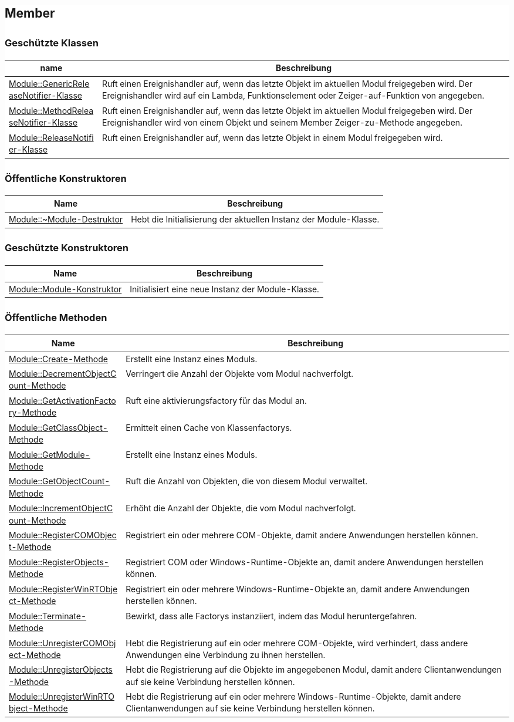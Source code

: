 ## <a name="members"></a>Member  
  
### <a name="protected-classes"></a>Geschützte Klassen  
  
|name|Beschreibung|  
|----------|-----------------|  
|[Module::GenericReleaseNotifier-Klasse](../windows/module-genericreleasenotifier-class.md)|Ruft einen Ereignishandler auf, wenn das letzte Objekt im aktuellen Modul freigegeben wird. Der Ereignishandler wird auf ein Lambda, Funktionselement oder Zeiger-auf-Funktion von angegeben.|  
|[Module::MethodReleaseNotifier-Klasse](../windows/module-methodreleasenotifier-class.md)|Ruft einen Ereignishandler auf, wenn das letzte Objekt im aktuellen Modul freigegeben wird. Der Ereignishandler wird von einem Objekt und seinem Member Zeiger-zu-Methode angegeben.|  
|[Module::ReleaseNotifier-Klasse](../windows/module-releasenotifier-class.md)|Ruft einen Ereignishandler auf, wenn das letzte Objekt in einem Modul freigegeben wird.|  
  
### <a name="public-constructors"></a>Öffentliche Konstruktoren  
  
|Name|Beschreibung|  
|----------|-----------------|  
|[Module::~Module-Destruktor](../windows/module-tilde-module-destructor.md)|Hebt die Initialisierung der aktuellen Instanz der Module-Klasse.|  
  
### <a name="protected-constructors"></a>Geschützte Konstruktoren  
  
|Name|Beschreibung|  
|----------|-----------------|  
|[Module::Module-Konstruktor](../windows/module-module-constructor.md)|Initialisiert eine neue Instanz der Module-Klasse.|  
  
### <a name="public-methods"></a>Öffentliche Methoden  
  
|Name|Beschreibung|  
|----------|-----------------|  
|[Module::Create-Methode](../windows/module-create-method.md)|Erstellt eine Instanz eines Moduls.|  
|[Module::DecrementObjectCount-Methode](../windows/module-decrementobjectcount-method.md)|Verringert die Anzahl der Objekte vom Modul nachverfolgt.|  
|[Module::GetActivationFactory-Methode](../windows/module-getactivationfactory-method.md)|Ruft eine aktivierungsfactory für das Modul an.|  
|[Module::GetClassObject-Methode](../windows/module-getclassobject-method.md)|Ermittelt einen Cache von Klassenfactorys.|  
|[Module::GetModule-Methode](../windows/module-getmodule-method.md)|Erstellt eine Instanz eines Moduls.|  
|[Module::GetObjectCount-Methode](../windows/module-getobjectcount-method.md)|Ruft die Anzahl von Objekten, die von diesem Modul verwaltet.|  
|[Module::IncrementObjectCount-Methode](../windows/module-incrementobjectcount-method.md)|Erhöht die Anzahl der Objekte, die vom Modul nachverfolgt.|  
|[Module::RegisterCOMObject-Methode](../windows/module-registercomobject-method.md)|Registriert ein oder mehrere COM-Objekte, damit andere Anwendungen herstellen können.|  
|[Module::RegisterObjects-Methode](../windows/module-registerobjects-method.md)|Registriert COM oder Windows-Runtime-Objekte an, damit andere Anwendungen herstellen können.|  
|[Module::RegisterWinRTObject-Methode](../windows/module-registerwinrtobject-method.md)|Registriert ein oder mehrere Windows-Runtime-Objekte an, damit andere Anwendungen herstellen können.|  
|[Module::Terminate-Methode](../windows/module-terminate-method.md)|Bewirkt, dass alle Factorys instanziiert, indem das Modul heruntergefahren.|  
|[Module::UnregisterCOMObject-Methode](../windows/module-unregistercomobject-method.md)|Hebt die Registrierung auf ein oder mehrere COM-Objekte, wird verhindert, dass andere Anwendungen eine Verbindung zu ihnen herstellen.|  
|[Module::UnregisterObjects-Methode](../windows/module-unregisterobjects-method.md)|Hebt die Registrierung auf die Objekte im angegebenen Modul, damit andere Clientanwendungen auf sie keine Verbindung herstellen können.|  
|[Module::UnregisterWinRTObject-Methode](../windows/module-unregisterwinrtobject-method.md)|Hebt die Registrierung auf ein oder mehrere Windows-Runtime-Objekte, damit andere Clientanwendungen auf sie keine Verbindung herstellen können.|  
  